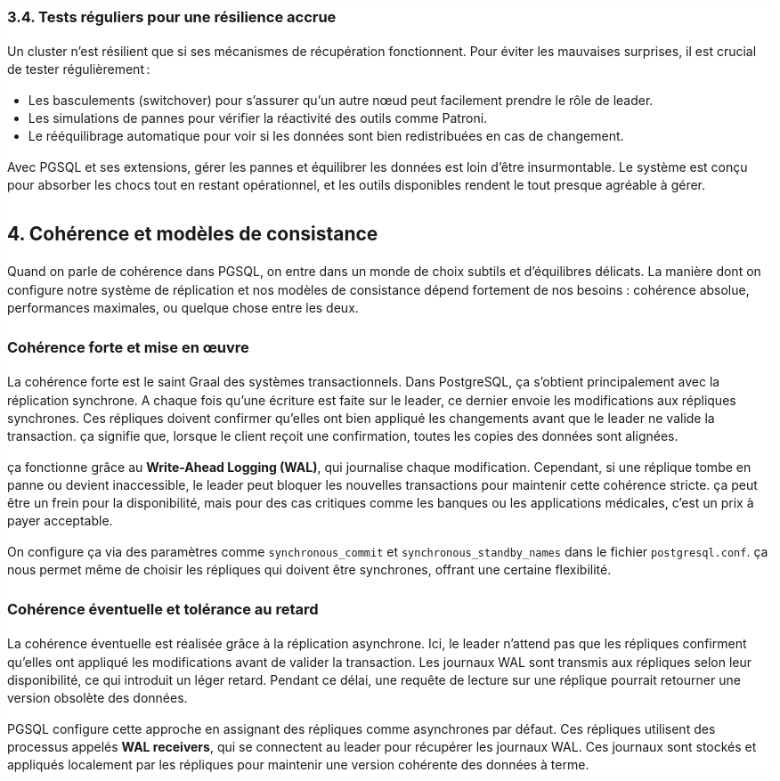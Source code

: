 ### 3.4. Tests réguliers pour une résilience accrue

Un cluster n’est résilient que si ses mécanismes de récupération fonctionnent. Pour éviter les mauvaises surprises, il est crucial de tester régulièrement :

- Les basculements (switchover) pour s’assurer qu’un autre nœud peut facilement prendre le rôle de leader.
- Les simulations de pannes pour vérifier la réactivité des outils comme Patroni.
- Le rééquilibrage automatique pour voir si les données sont bien redistribuées en cas de changement.

Avec PGSQL et ses extensions, gérer les pannes et équilibrer les données est loin d’être insurmontable. Le système est conçu pour absorber les chocs tout en restant opérationnel, et les outils disponibles rendent le tout presque agréable à gérer.



## 4. Cohérence et modèles de consistance

Quand on parle de cohérence dans PGSQL, on entre dans un monde de choix subtils et d’équilibres délicats. La manière dont on configure notre système de réplication et nos modèles de consistance dépend fortement de nos besoins : cohérence absolue, performances maximales, ou quelque chose entre les deux.

### Cohérence forte et mise en œuvre

La cohérence forte est le saint Graal des systèmes transactionnels. Dans PostgreSQL, ça s’obtient principalement avec la réplication synchrone. A chaque fois qu’une écriture est faite sur le leader, ce dernier envoie les modifications aux répliques synchrones. Ces répliques doivent confirmer qu’elles ont bien appliqué les changements avant que le leader ne valide la transaction. ça signifie que, lorsque le client reçoit une confirmation, toutes les copies des données sont alignées.

ça fonctionne grâce au **Write-Ahead Logging (WAL)**, qui journalise chaque modification. Cependant, si une réplique tombe en panne ou devient inaccessible, le leader peut bloquer les nouvelles transactions pour maintenir cette cohérence stricte. ça peut être un frein pour la disponibilité, mais pour des cas critiques comme les banques ou les applications médicales, c’est un prix à payer acceptable.

On configure ça via des paramètres comme `synchronous_commit` et `synchronous_standby_names` dans le fichier `postgresql.conf`. ça nous permet même de choisir les répliques qui doivent être synchrones, offrant une certaine flexibilité.

### Cohérence éventuelle et tolérance au retard

La cohérence éventuelle est réalisée grâce à la réplication asynchrone. Ici, le leader n’attend pas que les répliques confirment qu’elles ont appliqué les modifications avant de valider la transaction. Les journaux WAL sont transmis aux répliques selon leur disponibilité, ce qui introduit un léger retard. Pendant ce délai, une requête de lecture sur une réplique pourrait retourner une version obsolète des données.

PGSQL configure cette approche en assignant des répliques comme asynchrones par défaut. Ces répliques utilisent des processus appelés **WAL receivers**, qui se connectent au leader pour récupérer les journaux WAL. Ces journaux sont stockés et appliqués localement par les répliques pour maintenir une version cohérente des données à terme.
